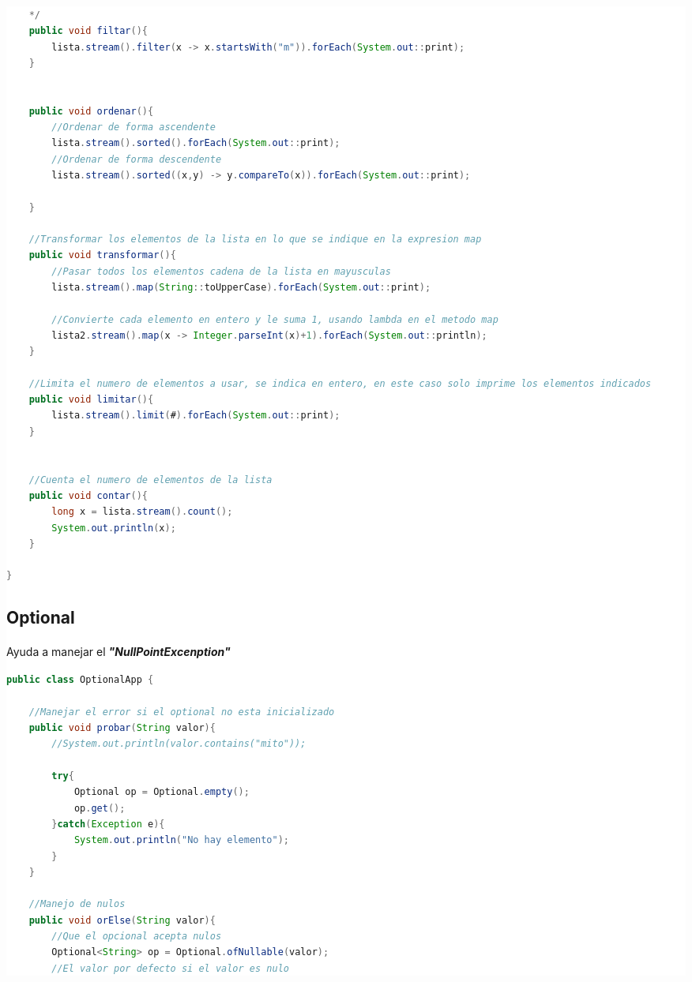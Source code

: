 ```java
    */
    public void filtar(){
        lista.stream().filter(x -> x.startsWith("m")).forEach(System.out::print);
    }


    public void ordenar(){
        //Ordenar de forma ascendente
        lista.stream().sorted().forEach(System.out::print);
        //Ordenar de forma descendente
        lista.stream().sorted((x,y) -> y.compareTo(x)).forEach(System.out::print);

    }

    //Transformar los elementos de la lista en lo que se indique en la expresion map
    public void transformar(){
        //Pasar todos los elementos cadena de la lista en mayusculas
        lista.stream().map(String::toUpperCase).forEach(System.out::print);

        //Convierte cada elemento en entero y le suma 1, usando lambda en el metodo map
        lista2.stream().map(x -> Integer.parseInt(x)+1).forEach(System.out::println);
    }

    //Limita el numero de elementos a usar, se indica en entero, en este caso solo imprime los elementos indicados
    public void limitar(){
        lista.stream().limit(#).forEach(System.out::print);
    }


    //Cuenta el numero de elementos de la lista
    public void contar(){
        long x = lista.stream().count();
        System.out.println(x);    
    }

}
```

## Optional

Ayuda a manejar el ***"NullPointExcenption"***

```java
public class OptionalApp {

    //Manejar el error si el optional no esta inicializado     
    public void probar(String valor){
        //System.out.println(valor.contains("mito"));            

        try{
            Optional op = Optional.empty();
            op.get();                        
        }catch(Exception e){
            System.out.println("No hay elemento");
        }        
    }

    //Manejo de nulos
    public void orElse(String valor){
        //Que el opcional acepta nulos
        Optional<String> op = Optional.ofNullable(valor);
        //El valor por defecto si el valor es nulo
```